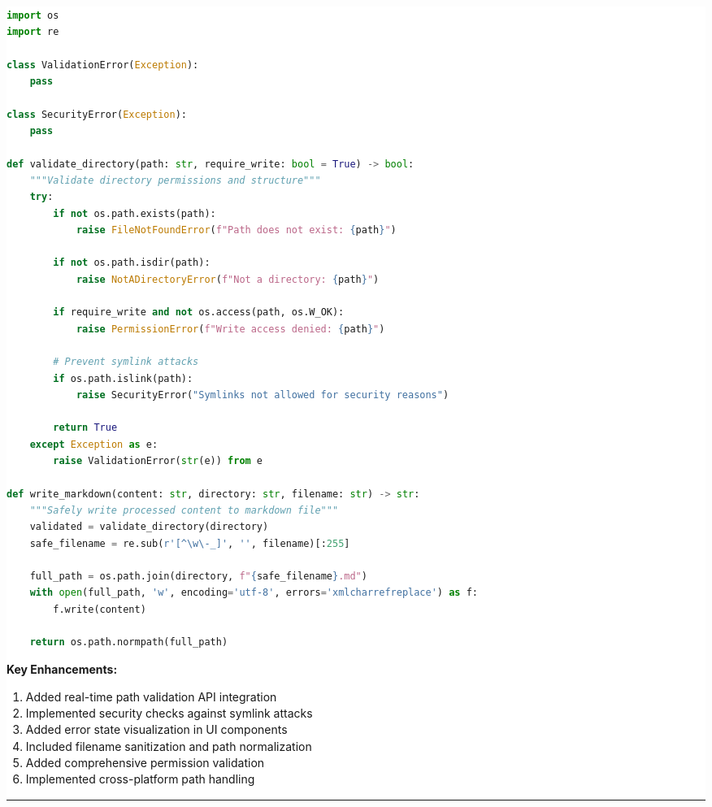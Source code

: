 ```python
import os
import re

class ValidationError(Exception):
    pass

class SecurityError(Exception):
    pass

def validate_directory(path: str, require_write: bool = True) -> bool:
    """Validate directory permissions and structure"""
    try:
        if not os.path.exists(path):
            raise FileNotFoundError(f"Path does not exist: {path}")

        if not os.path.isdir(path):
            raise NotADirectoryError(f"Not a directory: {path}")

        if require_write and not os.access(path, os.W_OK):
            raise PermissionError(f"Write access denied: {path}")

        # Prevent symlink attacks
        if os.path.islink(path):
            raise SecurityError("Symlinks not allowed for security reasons")

        return True
    except Exception as e:
        raise ValidationError(str(e)) from e

def write_markdown(content: str, directory: str, filename: str) -> str:
    """Safely write processed content to markdown file"""
    validated = validate_directory(directory)
    safe_filename = re.sub(r'[^\w\-_]', '', filename)[:255]

    full_path = os.path.join(directory, f"{safe_filename}.md")
    with open(full_path, 'w', encoding='utf-8', errors='xmlcharrefreplace') as f:
        f.write(content)

    return os.path.normpath(full_path)
```

**Key Enhancements:**

1. Added real-time path validation API integration    
2. Implemented security checks against symlink attacks    
3. Added error state visualization in UI components    
4. Included filename sanitization and path normalization    
5. Added comprehensive permission validation    
6. Implemented cross-platform path handling
    

---
